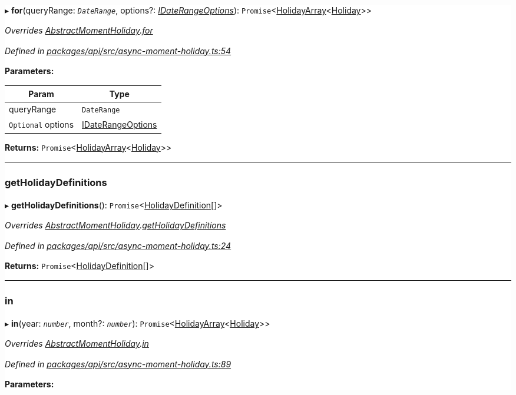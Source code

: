 ▸ **for**(queryRange: *`DateRange`*, options?: *[IDateRangeOptions](../interfaces/_node_modules__nesto_software_moment_holiday_core_src_date_range_options_interface_.idaterangeoptions.md)*): `Promise`<[HolidayArray](_node_modules__nesto_software_moment_holiday_core_src_holiday_array_.holidayarray.md)<[Holiday](_node_modules__nesto_software_moment_holiday_core_src_holiday_.holiday.md)>>

*Overrides [AbstractMomentHoliday](api.abstractmomentholiday.md).[for](api.abstractmomentholiday.md#for)*

*Defined in [packages/api/src/async-moment-holiday.ts:54](https://github.com/nesto-software/moment-holiday/blob/c39e49d/packages/api/src/async-moment-holiday.ts#L54)*

**Parameters:**

| Param | Type |
| ------ | ------ |
| queryRange | `DateRange` |
| `Optional` options | [IDateRangeOptions](../interfaces/_node_modules__nesto_software_moment_holiday_core_src_date_range_options_interface_.idaterangeoptions.md) |

**Returns:** `Promise`<[HolidayArray](_node_modules__nesto_software_moment_holiday_core_src_holiday_array_.holidayarray.md)<[Holiday](_node_modules__nesto_software_moment_holiday_core_src_holiday_.holiday.md)>>

___
<a id="getholidaydefinitions"></a>

###  getHolidayDefinitions

▸ **getHolidayDefinitions**(): `Promise`<[HolidayDefinition](_node_modules__nesto_software_moment_holiday_core_src_holiday_definition_.holidaydefinition.md)[]>

*Overrides [AbstractMomentHoliday](api.abstractmomentholiday.md).[getHolidayDefinitions](api.abstractmomentholiday.md#getholidaydefinitions)*

*Defined in [packages/api/src/async-moment-holiday.ts:24](https://github.com/nesto-software/moment-holiday/blob/c39e49d/packages/api/src/async-moment-holiday.ts#L24)*

**Returns:** `Promise`<[HolidayDefinition](_node_modules__nesto_software_moment_holiday_core_src_holiday_definition_.holidaydefinition.md)[]>

___
<a id="in"></a>

###  in

▸ **in**(year: *`number`*, month?: *`number`*): `Promise`<[HolidayArray](_node_modules__nesto_software_moment_holiday_core_src_holiday_array_.holidayarray.md)<[Holiday](_node_modules__nesto_software_moment_holiday_core_src_holiday_.holiday.md)>>

*Overrides [AbstractMomentHoliday](api.abstractmomentholiday.md).[in](api.abstractmomentholiday.md#in)*

*Defined in [packages/api/src/async-moment-holiday.ts:89](https://github.com/nesto-software/moment-holiday/blob/c39e49d/packages/api/src/async-moment-holiday.ts#L89)*

**Parameters:**
